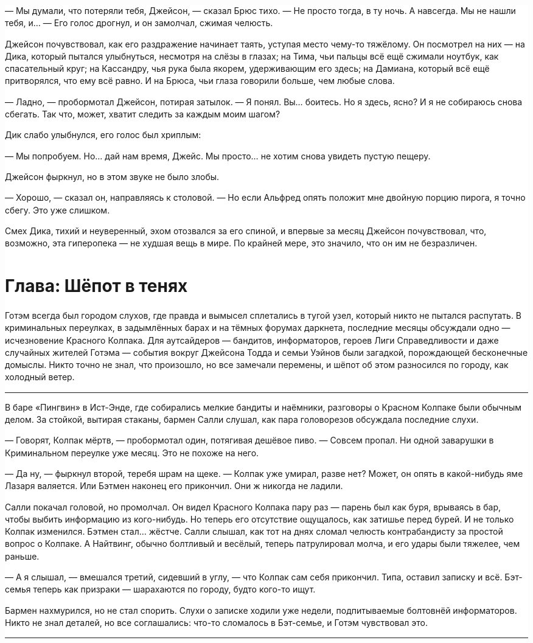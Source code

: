 — Мы думали, что потеряли тебя, Джейсон, — сказал Брюс тихо. — Не просто тогда, в ту ночь. А навсегда. Мы не нашли тебя, и… — Его голос дрогнул, и он замолчал, сжимая челюсть.

Джейсон почувствовал, как его раздражение начинает таять, уступая место чему-то тяжёлому. Он посмотрел на них — на Дика, который пытался улыбнуться, несмотря на слёзы в глазах; на Тима, чьи пальцы всё ещё сжимали ноутбук, как спасательный круг; на Кассандру, чья рука была якорем, удерживающим его здесь; на Дамиана, который всё ещё притворялся, что ему всё равно. И на Брюса, чьи глаза говорили больше, чем любые слова.

— Ладно, — пробормотал Джейсон, потирая затылок. — Я понял. Вы… боитесь. Но я здесь, ясно? И я не собираюсь снова сбегать. Так что, может, хватит следить за каждым моим шагом?

Дик слабо улыбнулся, его голос был хриплым:

— Мы попробуем. Но… дай нам время, Джейс. Мы просто… не хотим снова увидеть пустую пещеру.

Джейсон фыркнул, но в этом звуке не было злобы.

— Хорошо, — сказал он, направляясь к столовой. — Но если Альфред опять положит мне двойную порцию пирога, я точно сбегу. Это уже слишком.

Смех Дика, тихий и неуверенный, эхом отозвался за его спиной, и впервые за месяц Джейсон почувствовал, что, возможно, эта гиперопека — не худшая вещь в мире. По крайней мере, это значило, что он им не безразличен.


# Глава: Шёпот в тенях

Готэм всегда был городом слухов, где правда и вымысел сплетались в тугой узел, который никто не пытался распутать. В криминальных переулках, в задымлённых барах и на тёмных форумах даркнета, последние месяцы обсуждали одно — исчезновение Красного Колпака. Для аутсайдеров — бандитов, информаторов, героев Лиги Справедливости и даже случайных жителей Готэма — события вокруг Джейсона Тодда и семьи Уэйнов были загадкой, порождающей бесконечные домыслы. Никто точно не знал, что произошло, но все замечали перемены, и шёпот об этом разносился по городу, как холодный ветер.

---

В баре «Пингвин» в Ист-Энде, где собирались мелкие бандиты и наёмники, разговоры о Красном Колпаке были обычным делом. За стойкой, вытирая стаканы, бармен Салли слушал, как пара головорезов обсуждала последние слухи.

— Говорят, Колпак мёртв, — пробормотал один, потягивая дешёвое пиво. — Совсем пропал. Ни одной заварушки в Криминальном переулке уже месяц. Это не похоже на него.

— Да ну, — фыркнул второй, теребя шрам на щеке. — Колпак уже умирал, разве нет? Может, он опять в какой-нибудь яме Лазаря валяется. Или Бэтмен наконец его прикончил. Они ж никогда не ладили.

Салли покачал головой, но промолчал. Он видел Красного Колпака пару раз — парень был как буря, врываясь в бар, чтобы выбить информацию из кого-нибудь. Но теперь его отсутствие ощущалось, как затишье перед бурей. И не только Колпак изменился. Бэтмен стал… жёстче. Салли слышал, как тот на днях сломал челюсть контрабандисту за простой вопрос о Колпаке. А Найтвинг, обычно болтливый и весёлый, теперь патрулировал молча, и его удары были тяжелее, чем раньше.

— А я слышал, — вмешался третий, сидевший в углу, — что Колпак сам себя прикончил. Типа, оставил записку и всё. Бэт-семья теперь как призраки — шарахаются по городу, будто кого-то ищут.

Бармен нахмурился, но не стал спорить. Слухи о записке ходили уже недели, подпитываемые болтовнёй информаторов. Никто не знал деталей, но все соглашались: что-то сломалось в Бэт-семье, и Готэм чувствовал это.

---